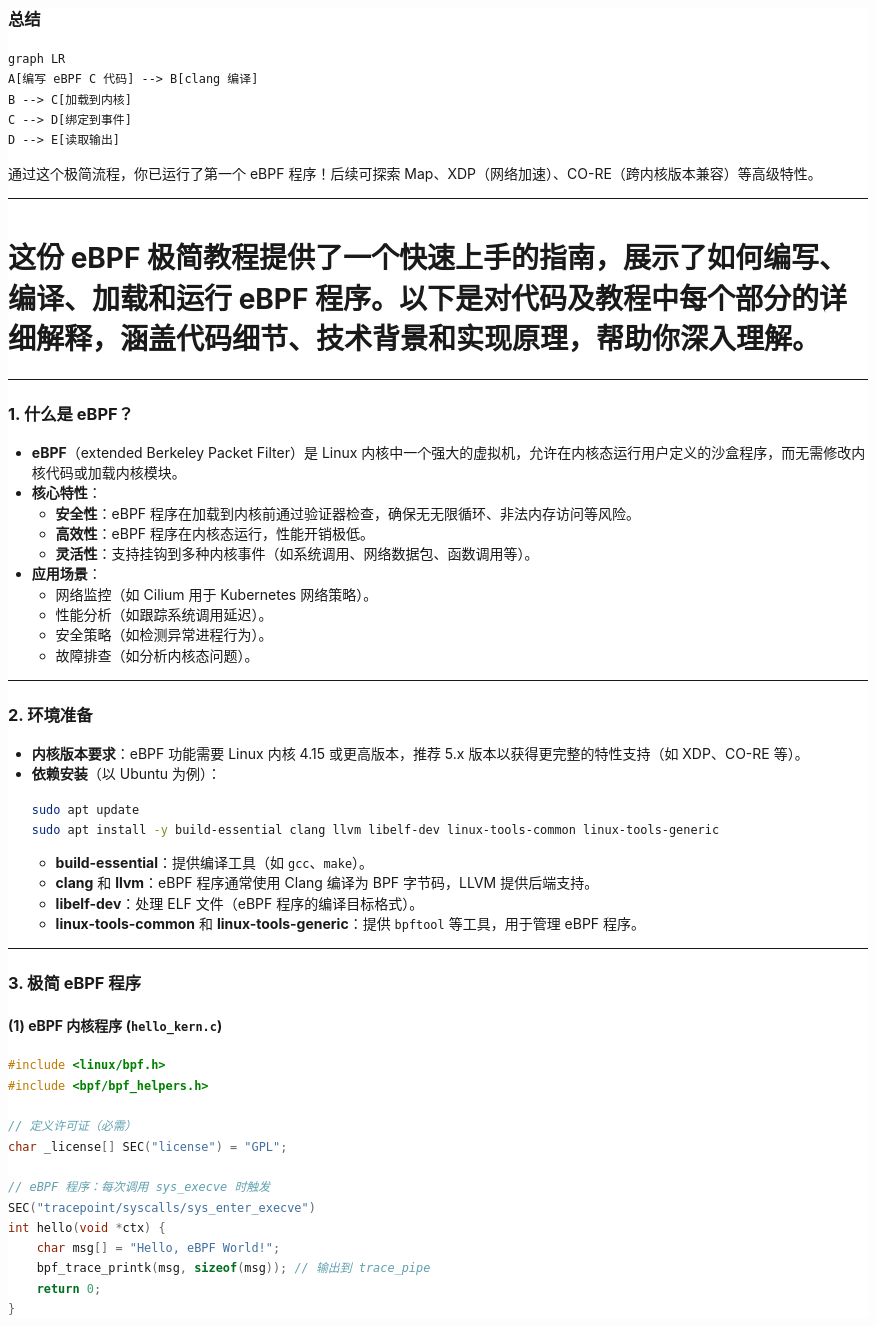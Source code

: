 
### **总结**
```mermaid
graph LR
A[编写 eBPF C 代码] --> B[clang 编译]
B --> C[加载到内核]
C --> D[绑定到事件]
D --> E[读取输出]
```

通过这个极简流程，你已运行了第一个 eBPF 程序！后续可探索 Map、XDP（网络加速）、CO-RE（跨内核版本兼容）等高级特性。

---

# 这份 eBPF 极简教程提供了一个快速上手的指南，展示了如何编写、编译、加载和运行 eBPF 程序。以下是对代码及教程中每个部分的详细解释，涵盖代码细节、技术背景和实现原理，帮助你深入理解。

---

### **1. 什么是 eBPF？**
- **eBPF**（extended Berkeley Packet Filter）是 Linux 内核中一个强大的虚拟机，允许在内核态运行用户定义的沙盒程序，而无需修改内核代码或加载内核模块。
- **核心特性**：
   - **安全性**：eBPF 程序在加载到内核前通过验证器检查，确保无无限循环、非法内存访问等风险。
   - **高效性**：eBPF 程序在内核态运行，性能开销极低。
   - **灵活性**：支持挂钩到多种内核事件（如系统调用、网络数据包、函数调用等）。
- **应用场景**：
   - 网络监控（如 Cilium 用于 Kubernetes 网络策略）。
   - 性能分析（如跟踪系统调用延迟）。
   - 安全策略（如检测异常进程行为）。
   - 故障排查（如分析内核态问题）。

---

### **2. 环境准备**
- **内核版本要求**：eBPF 功能需要 Linux 内核 4.15 或更高版本，推荐 5.x 版本以获得更完整的特性支持（如 XDP、CO-RE 等）。
- **依赖安装**（以 Ubuntu 为例）：
  ```bash
  sudo apt update
  sudo apt install -y build-essential clang llvm libelf-dev linux-tools-common linux-tools-generic
  ```
   - **build-essential**：提供编译工具（如 `gcc`、`make`）。
   - **clang** 和 **llvm**：eBPF 程序通常使用 Clang 编译为 BPF 字节码，LLVM 提供后端支持。
   - **libelf-dev**：处理 ELF 文件（eBPF 程序的编译目标格式）。
   - **linux-tools-common** 和 **linux-tools-generic**：提供 `bpftool` 等工具，用于管理 eBPF 程序。

---

### **3. 极简 eBPF 程序**
#### (1) eBPF 内核程序 (`hello_kern.c`)
```c
#include <linux/bpf.h>
#include <bpf/bpf_helpers.h>

// 定义许可证（必需）
char _license[] SEC("license") = "GPL";

// eBPF 程序：每次调用 sys_execve 时触发
SEC("tracepoint/syscalls/sys_enter_execve")
int hello(void *ctx) {
    char msg[] = "Hello, eBPF World!";
    bpf_trace_printk(msg, sizeof(msg)); // 输出到 trace_pipe
    return 0;
}
```